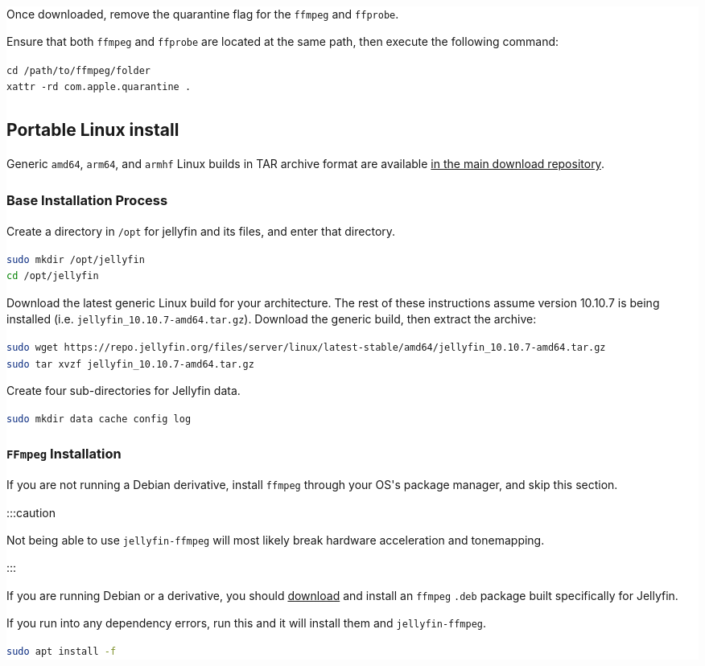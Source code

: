 Once downloaded, remove the quarantine flag for the `ffmpeg` and `ffprobe`.

Ensure that both `ffmpeg` and `ffprobe` are located at the same path, then execute the following command:

```shell
cd /path/to/ffmpeg/folder
xattr -rd com.apple.quarantine .
```

## Portable Linux install

Generic `amd64`, `arm64`, and `armhf` Linux builds in TAR archive format are available [in the main download repository](https://repo.jellyfin.org/?path=/server/).

### Base Installation Process

Create a directory in `/opt` for jellyfin and its files, and enter that directory.

```sh
sudo mkdir /opt/jellyfin
cd /opt/jellyfin
```

Download the latest generic Linux build for your architecture.
The rest of these instructions assume version 10.10.7 is being installed (i.e. `jellyfin_10.10.7-amd64.tar.gz`).
Download the generic build, then extract the archive:

```sh
sudo wget https://repo.jellyfin.org/files/server/linux/latest-stable/amd64/jellyfin_10.10.7-amd64.tar.gz
sudo tar xvzf jellyfin_10.10.7-amd64.tar.gz
```

Create four sub-directories for Jellyfin data.

```sh
sudo mkdir data cache config log
```

### `FFmpeg` Installation

If you are not running a Debian derivative, install `ffmpeg` through your OS's package manager, and skip this section.

:::caution

Not being able to use `jellyfin-ffmpeg` will most likely break hardware acceleration and tonemapping.

:::

If you are running Debian or a derivative, you should [download](https://repo.jellyfin.org/?path=/ffmpeg/debian/) and install an `ffmpeg` `.deb` package built specifically for Jellyfin.

If you run into any dependency errors, run this and it will install them and `jellyfin-ffmpeg`.

```sh
sudo apt install -f
```
